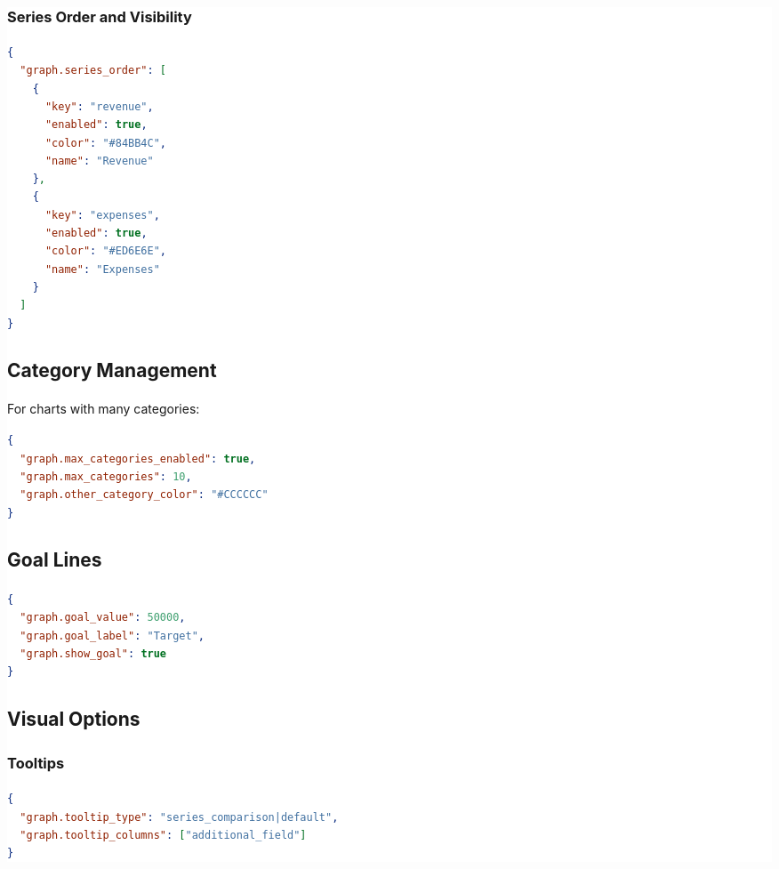 ### Series Order and Visibility

```json
{
  "graph.series_order": [
    {
      "key": "revenue",
      "enabled": true,
      "color": "#84BB4C",
      "name": "Revenue"
    },
    {
      "key": "expenses",
      "enabled": true,
      "color": "#ED6E6E",
      "name": "Expenses"
    }
  ]
}
```

## Category Management

For charts with many categories:

```json
{
  "graph.max_categories_enabled": true,
  "graph.max_categories": 10,
  "graph.other_category_color": "#CCCCCC"
}
```

## Goal Lines

```json
{
  "graph.goal_value": 50000,
  "graph.goal_label": "Target",
  "graph.show_goal": true
}
```

## Visual Options

### Tooltips

```json
{
  "graph.tooltip_type": "series_comparison|default",
  "graph.tooltip_columns": ["additional_field"]
}
```

